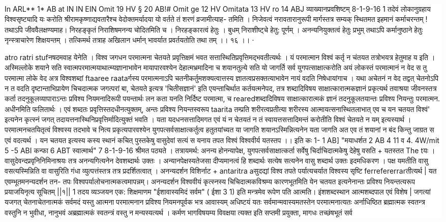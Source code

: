 In ARL** 1* AB at IN IN EIN Omit 19 HV § 20 AB!# 
Omit ge 12 HV Omitata 13 HV ro 14 ABJ 
व्याख्यानप्रवशिष्टम् 
8-1-9-16 
1 
तदेवं लोकानुग्रहाय विश्वसृष्ट्यादि यः करोति श्रीरामकृष्णाद्यवतारैश्च वेदोक्तमर्यादया यो वर्तते तं 
शरणं व्रजामीत्याह- तमिति । निजेवत्वं नरावतारानुरूपी मार्गस्तत्र सम्यक् स्थितमत इहमानं कर्माचरन्तम् 
! 
तथाऽपि जीववैलक्षण्यमाह। निरहङ्कृतं निराशिषमनन्य चोदितमिति च । निरहङ्कारत्वं हेतुः । बुधम् निराशीष्ट्चे 
हेतु: पूर्णम् । अनन्यनियुक्तत्वं हेतुः प्रभुम् तथाऽपि कर्मानुष्ठाने हेतुः नृन्स्त्राचारेण शिक्षयन्तम् । तत्किमर्थ तत्राह 
अखिलान धर्मान् भावर्यात प्रवर्तयतोति तथा तम् ।। १६ ।। 
· 

atro ratri stufनषदमवाह येनेति । विश्व जगधन परमात्मना चेतयते प्रवृत्तिक्षमं भवत 
सत्तास्थितिप्रवृत्तिमद्भवतीत्यर्थः । यं परमात्मान विश्वं कर्तृ न चंतयत तत्रोभयत्र हेतुमाह य इति । अस्मिल्लोके 
शयाने सति स्वात्मपरमात्मयाथात्म्यज्ञानाभावेन मायापारवश्येन देहात्मभ्रमादिना च शयानतुल्ये सति यो 
जागर्ति सर्व युगपत्साक्षात्करोति अयं लोकस्तं परमात्मानं न वेद स तु परमात्मा लोके वेद अत्र विश्वशब्दां 
ftaaree raataर्गस्य परमात्मनाऽपि चतनीकर्तुमशक्यत्वात्तस्य ज्ञातत्वप्रसक्तत्याभावेन नायं वदति 
निषेधायांगाच । यथा अचेतनं न वेद तद्वत् चेतनोऽपि न त वदति दृष्टान्ताभिप्रायेण चिचदात्मक जगत्परां 
बा, चेतयते इत्यत्र 'चितीसज्ञानं' इति एयन्ताचिर्थात कर्तयत्मनेपद, तत्र शब्दादिविषय 
साक्षात्कारात्मकज्ञानं प्रकृत्यर्थ तवाश्रया जीवनस्तत्र कर्ता तदनुकूलव्यापाराऽन्तः प्रविश्य नियमनादिरूपी 
पयन्तार्थः लन कता यनति निर्दिष्ट परमात्मा, 
च rearedशब्दादिविषय 
साक्षात्कारात्मकं ज्ञानं तदनुकूलतयान्तः प्रविश्य नियन्तुः परमात्मन. अधीनमिति फलितार्थः । एवं शब्दतः 
प्रवृत्तिस्तदधीनत्युक्तम्, अन्तः प्रविश्य नियन्तस्वरूप 
taarita तम्प्रति 
शरीरत्वप्रतीत्या शरीरस्य आत्मायत्सनास्थितलाभात् एव च यन चतयत विश्वं' इत्यनेन कृत्स्नं जगत् 
तदायत्तनास्थिनिप्रवृत्तिर्मादित्युक्तं भवति । यता यदधनसत्तादिमगत एवं यं न चेतयतं न तं 
स्वायत्तसत्तादिमन्तं करोतीति विश्वं चेतयते न यम् इत्यस्यार्थ । परमात्मनचतयितृत्वं विश्वस्य तदभावे च 
नित्य प्रकृत्यपारवश्येन युगपत्सर्वसाक्षात्कर्तुत्व हतुतयांच्यत या जागति शयानऽस्मिन्नित्यनेन यता जागति 
अत एव तं शयानां न बंद किन्तु जाग्रत स एवं वदत्यर्थ । यन चतयत इत्यस्य कस्य स्थानं कचित् 
पुस्तकेषु वासुदेवां सत्यं स यनाय तपत विश्वं विश्ववीर्य यतस्तप ।। इति कः 
1- 1 AB] "मयाधर्शत 2 AB 4 11 व 4. 4W/mit 5 -5 ABI कन्फा 6 ABT स्वात्मार्थ" 
7 
8-1-9-16 
श्रीमत 
पठ्यते । तत्रायमर्थ: अनन्य होनन्यापेक्ष, युगपत्सर्वसाक्षात्कर्ता सर्वेषु चिर्दाचिदात्मकेषु देहेषु वसति 
+ 
यतस्तत The tयः । वासुदेवन्दप्रवृनिनिमिनाश्रयः तत्र अनन्यगित्यनेन देवशब्दार्थः उक्तः । 
अन्यानपेक्षस्यतेजसा दीप्यमानत्वं हि शब्दार्थः सत्येष सत्यनेन वासु शब्दार्थ उक्तः इदमधिकरण 
। 
पक्ष यमतीति वासु वसत्यस्मिन्निति वा वासुरिति गंधा व्युत्पत्तंस्तत्र तत्र प्रदर्शितत्वात् । 
अनन्यदर्शन विशिर्नाट 
+ 
antaritra aसुदद्यां विश्व तपते पर्यात्यचर्यात विश्वस्य सृष्टि 
ferrefererrarतीत्यर्थ | यत एवम्भूतमनन्यदर्शन तन- तपः 
विश्वपर्यालोचनात्मकत्वमापन्नम्। 
अनन्यदर्शन विश्ववीयं कृत्स्नस्य चिचिदात्मकविश्रम्य कारणभूतमिति येन चतयत इत्यनेनान्तः प्रविश्य 
नियन्तत्यरूप प्रयाजयिनृत्य सूचितम् ||१|| 
1 
तदय व्यञ्जयन एक: शिक्षमाणम "ईशावास्यमिदं सर्वम" ( ईशा 3 1) इति मन्त्रमेव रूपेण 
पति आत्मति। इंशशब्दस्थान आत्मशब्दपाल एवं विशेष | जगत्यां यजगत् चेतनाचेतनात्मकं सर्वमदं 
यस्तु आत्मना परमात्मनान प्रविश्य नियमनपूर्वक भत्र आवास्यम् अधिष्टयं यतः सर्वमान्मवास्यमतस्तेन 
परमात्मनात्यतः अर्नाधिष्ठित ब्रह्मात्मक स्वतन्त्र वस्तुनि न भुवीधा, नानुभवं अब्रह्मात्मकं स्वतन्त्रं वस्तु न 
मन्यस्यत्यर्थ । कर्मण भागविषयम्य विवक्षया त्यक्त इति सप्तमी प्रयुक्ता, मागधः तच्छंषभूतं सर्व 